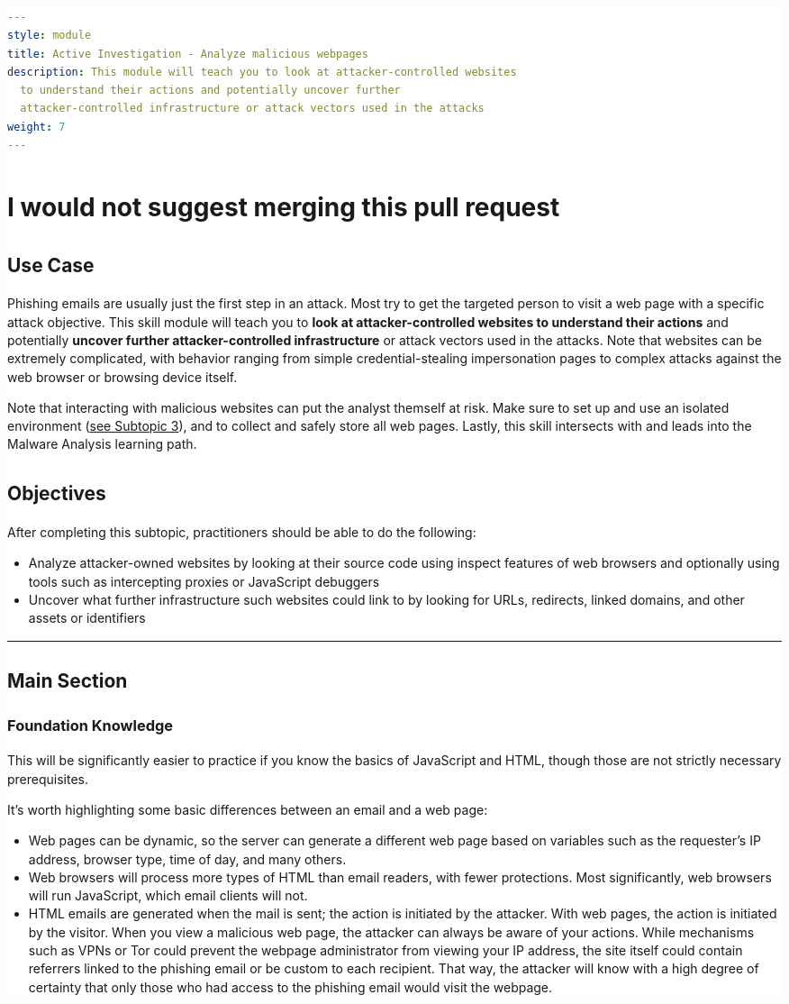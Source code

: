 ```yaml
---
style: module
title: Active Investigation - Analyze malicious webpages
description: This module will teach you to look at attacker-controlled websites
  to understand their actions and potentially uncover further
  attacker-controlled infrastructure or attack vectors used in the attacks
weight: 7
---
```


# I would not suggest merging this pull request

## Use Case

Phishing emails are usually just the first step in an attack. Most try to get the targeted person to visit a web page with a specific attack objective. This skill module will teach you to **look at attacker-controlled websites to understand their actions** and potentially **uncover further attacker-controlled infrastructure** or attack vectors used in the attacks. Note that websites can be extremely complicated, with behavior ranging from simple credential-stealing impersonation pages to complex attacks against the web browser or browsing device itself.

Note that interacting with malicious websites can put the analyst themself at risk. Make sure to set up and use an isolated environment ([see Subtopic 3](#subtopic-3-operational-security-safe-handling-of-links-and-infrastructure)), and to collect and safely store all web pages. Lastly, this skill intersects with and leads into the Malware Analysis learning path.

## Objectives

After completing this subtopic, practitioners should be able to do the following:

- Analyze attacker-owned websites by looking at their source code using inspect features of web browsers and optionally using tools such as intercepting proxies or JavaScript debuggers
- Uncover what further infrastructure such websites could link to by looking for URLs, redirects, linked domains, and other assets or identifiers

---
## Main Section
### Foundation Knowledge

This will be significantly easier to practice if you know the basics of JavaScript and HTML, though those are not strictly necessary prerequisites.

It’s worth highlighting some basic differences between an email and a web page:

- Web pages can be dynamic, so the server can generate a different web page based on variables such as the requester’s IP address, browser type, time of day, and many others.
- Web browsers will process more types of HTML than email readers, with fewer protections. Most significantly, web browsers will run JavaScript, which email clients will not.
- HTML emails are generated when the mail is sent; the action is initiated by the attacker. With web pages, the action is initiated by the visitor. When you view a malicious web page, the attacker can always be aware of your actions. While mechanisms such as VPNs or Tor could prevent the webpage administrator from viewing your IP address, the site itself could contain referrers linked to the phishing email or be custom to each recipient. That way, the attacker will know with a high degree of certainty that only those who had access to the phishing email would visit the webpage.
